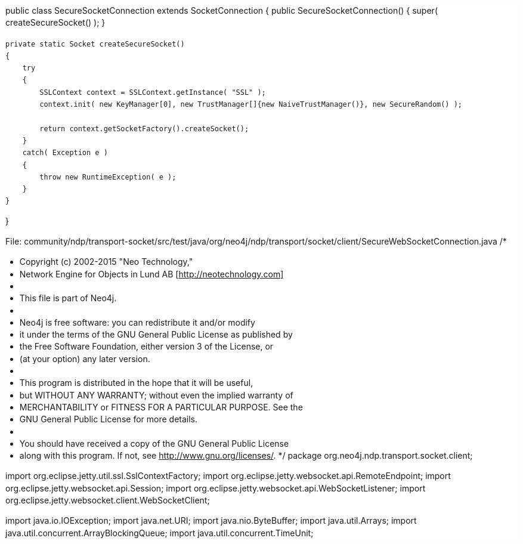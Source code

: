 public class SecureSocketConnection extends SocketConnection
{
    public SecureSocketConnection()
    {
        super( createSecureSocket() );
    }

    private static Socket createSecureSocket()
    {
        try
        {
            SSLContext context = SSLContext.getInstance( "SSL" );
            context.init( new KeyManager[0], new TrustManager[]{new NaiveTrustManager()}, new SecureRandom() );

            return context.getSocketFactory().createSocket();
        }
        catch( Exception e )
        {
            throw new RuntimeException( e );
        }
    }
}


File: community/ndp/transport-socket/src/test/java/org/neo4j/ndp/transport/socket/client/SecureWebSocketConnection.java
/*
 * Copyright (c) 2002-2015 "Neo Technology,"
 * Network Engine for Objects in Lund AB [http://neotechnology.com]
 *
 * This file is part of Neo4j.
 *
 * Neo4j is free software: you can redistribute it and/or modify
 * it under the terms of the GNU General Public License as published by
 * the Free Software Foundation, either version 3 of the License, or
 * (at your option) any later version.
 *
 * This program is distributed in the hope that it will be useful,
 * but WITHOUT ANY WARRANTY; without even the implied warranty of
 * MERCHANTABILITY or FITNESS FOR A PARTICULAR PURPOSE.  See the
 * GNU General Public License for more details.
 *
 * You should have received a copy of the GNU General Public License
 * along with this program.  If not, see <http://www.gnu.org/licenses/>.
 */
package org.neo4j.ndp.transport.socket.client;

import org.eclipse.jetty.util.ssl.SslContextFactory;
import org.eclipse.jetty.websocket.api.RemoteEndpoint;
import org.eclipse.jetty.websocket.api.Session;
import org.eclipse.jetty.websocket.api.WebSocketListener;
import org.eclipse.jetty.websocket.client.WebSocketClient;

import java.io.IOException;
import java.net.URI;
import java.nio.ByteBuffer;
import java.util.Arrays;
import java.util.concurrent.ArrayBlockingQueue;
import java.util.concurrent.TimeUnit;
